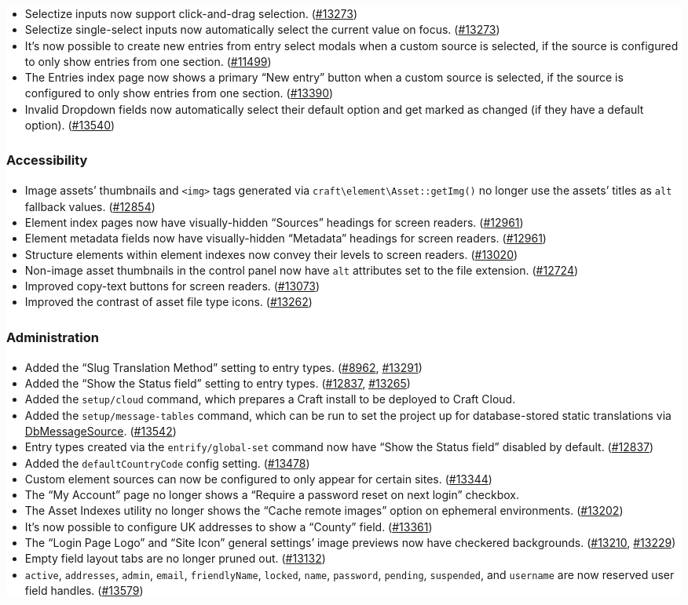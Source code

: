 - Selectize inputs now support click-and-drag selection. ([#13273](https://github.com/craftcms/cms/discussions/13273))
- Selectize single-select inputs now automatically select the current value on focus. ([#13273](https://github.com/craftcms/cms/discussions/13273))
- It’s now possible to create new entries from entry select modals when a custom source is selected, if the source is configured to only show entries from one section. ([#11499](https://github.com/craftcms/cms/discussions/11499))
- The Entries index page now shows a primary “New entry” button when a custom source is selected, if the source is configured to only show entries from one section. ([#13390](https://github.com/craftcms/cms/discussions/13390))
- Invalid Dropdown fields now automatically select their default option and get marked as changed (if they have a default option). ([#13540](https://github.com/craftcms/cms/pull/13540))

### Accessibility
- Image assets’ thumbnails and `<img>` tags generated via `craft\element\Asset::getImg()` no longer use the assets’ titles as `alt` fallback values. ([#12854](https://github.com/craftcms/cms/pull/12854))
- Element index pages now have visually-hidden “Sources” headings for screen readers. ([#12961](https://github.com/craftcms/cms/pull/12961))
- Element metadata fields now have visually-hidden “Metadata” headings for screen readers. ([#12961](https://github.com/craftcms/cms/pull/12961))
- Structure elements within element indexes now convey their levels to screen readers. ([#13020](https://github.com/craftcms/cms/pull/13020))
- Non-image asset thumbnails in the control panel now have `alt` attributes set to the file extension. ([#12724](https://github.com/craftcms/cms/pull/12724))
- Improved copy-text buttons for screen readers. ([#13073](https://github.com/craftcms/cms/pull/13073))
- Improved the contrast of asset file type icons. ([#13262](https://github.com/craftcms/cms/pull/13262))

### Administration
- Added the “Slug Translation Method” setting to entry types. ([#8962](https://github.com/craftcms/cms/discussions/8962), [#13291](https://github.com/craftcms/cms/pull/13291))
- Added the “Show the Status field” setting to entry types. ([#12837](https://github.com/craftcms/cms/discussions/12837), [#13265](https://github.com/craftcms/cms/pull/13265))
- Added the `setup/cloud` command, which prepares a Craft install to be deployed to Craft Cloud.
- Added the `setup/message-tables` command, which can be run to set the project up for database-stored static translations via [DbMessageSource](https://www.yiiframework.com/doc/api/2.0/yii-i18n-dbmessagesource). ([#13542](https://github.com/craftcms/cms/pull/13542))
- Entry types created via the `entrify/global-set` command now have “Show the Status field” disabled by default. ([#12837](https://github.com/craftcms/cms/discussions/12837))
- Added the `defaultCountryCode` config setting. ([#13478](https://github.com/craftcms/cms/discussions/13478))
- Custom element sources can now be configured to only appear for certain sites. ([#13344](https://github.com/craftcms/cms/discussions/13344))
- The “My Account” page no longer shows a “Require a password reset on next login” checkbox.
- The Asset Indexes utility no longer shows the “Cache remote images” option on ephemeral environments. ([#13202](https://github.com/craftcms/cms/issues/13202))
- It’s now possible to configure UK addresses to show a “County” field. ([#13361](https://github.com/craftcms/cms/pull/13361))
- The “Login Page Logo” and “Site Icon” general settings’ image previews now have checkered backgrounds. ([#13210](https://github.com/craftcms/cms/discussions/13210), [#13229](https://github.com/craftcms/cms/pull/13229))
- Empty field layout tabs are no longer pruned out. ([#13132](https://github.com/craftcms/cms/issues/13132))
- `active`, `addresses`, `admin`, `email`, `friendlyName`, `locked`, `name`, `password`, `pending`, `suspended`, and `username` are now reserved user field handles. ([#13579](https://github.com/craftcms/cms/issues/13579))
